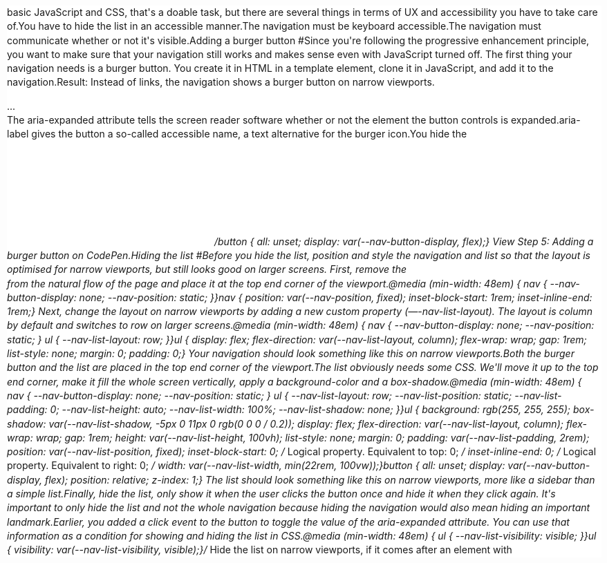 basic JavaScript and CSS, that's a doable task, but there are several things in terms of UX and accessibility you have to take care of.You have to hide the list in an accessible manner.The navigation must be keyboard accessible.The navigation must communicate whether or not it's visible.Adding a burger button #Since you're following the progressive enhancement principle, you want to make sure that your navigation still works and makes sense even with JavaScript turned off. The first thing your navigation needs is a burger button. You create it in HTML in a template element, clone it in JavaScript, and add it to the navigation.Result: Instead of links, the navigation shows a burger button on narrow viewports.<nav id="mainnav">  ...</nav><template id="burger-template">  <button type="button" aria-expanded="false" aria-label="Menu" aria-controls="mainnav">    <svg width="24" height="24" aria-hidden="true">      <path d="M3 18h18v-2H3v2zm0-5h18v-2H3v2zm0-7v2h18V6H3z">    </svg>  </button></template> The aria-expanded attribute tells the screen reader software whether or not the element the button controls is expanded.aria-label gives the button a so-called accessible name, a text alternative for the burger icon.You hide the <svg> from assistive technology using aria-hidden because it already has a text label provided by aria-label.aria-controls tells assistive technology, that supports the attribute (for example JAWS), which element the button controls.const nav = document.querySelector('#mainnav')const list = nav.querySelector('ul');const burgerClone = document.querySelector('#burger-template').content.cloneNode(true);const button = burgerClone.querySelector('button');// Toggle aria-expanded attributebutton.addEventListener('click', e => {  // Get the aria-expanded attribute and check if the value is "false"  // If it's "false", isOpen is true  // If it's "true", isOpen is false  const isOpen = button.getAttribute('aria-expanded') === "false"  // Change the aria-expanded value accordingly  button.setAttribute('aria-expanded', isOpen);});// Hide list on keydown Escapenav.addEventListener('keyup', e => {  if (e.code === 'Escape') {    button.setAttribute('aria-expanded', false);  }});// Add the button to the pagenav.insertBefore(burgerClone, list); It's convenient for users to have the ability to close the navigation whenever they want, for example by pressing the Escape key.It's important to use insertBefore instead of appendChild because the button should be the first element in your navigation. If a keyboard or screen reader user presses Tab after clicking the button, they expect to focus the first item in the list. If the button comes after the list, that would not be the case.Next, you reset the default styling of the button and make sure that it's only visible on narrow viewports.@media (min-width: 48em) {  nav {    --nav-button-display: none;  }}/* Reset button styling */button {  all: unset;  display: var(--nav-button-display, flex);} View Step 5: Adding a burger button on CodePen.Hiding the list #Before you hide the list, position and style the navigation and list so that the layout is optimised for narrow viewports, but still looks good on larger screens. First, remove the <nav> from the natural flow of the page and place it at the top end corner of the viewport.@media (min-width: 48em) {  nav {    --nav-button-display: none;    --nav-position: static;  }}nav {  position: var(--nav-position, fixed);  inset-block-start: 1rem;  inset-inline-end: 1rem;} Next, change the layout on narrow viewports by adding a new custom property (—-nav-list-layout). The layout is column by default and switches to row on larger screens.@media (min-width: 48em) {  nav {    --nav-button-display: none;    --nav-position: static;  }  ul {    --nav-list-layout: row;  }}ul {  display: flex;  flex-direction: var(--nav-list-layout, column);  flex-wrap: wrap;  gap: 1rem;  list-style: none;  margin: 0;  padding: 0;} Your navigation should look something like this on narrow viewports.Both the burger button and the list are placed in the top end corner of the viewport.The list obviously needs some CSS. We'll move it up to the top end corner, make it fill the whole screen vertically, apply a background-color and a box-shadow.@media (min-width: 48em) {  nav {    --nav-button-display: none;    --nav-position: static;  }    ul {    --nav-list-layout: row;    --nav-list-position: static;    --nav-list-padding: 0;    --nav-list-height: auto;    --nav-list-width: 100%;    --nav-list-shadow: none;  }}ul {  background: rgb(255, 255, 255);  box-shadow: var(--nav-list-shadow, -5px 0 11px 0 rgb(0 0 0 / 0.2));  display: flex;  flex-direction: var(--nav-list-layout, column);  flex-wrap: wrap;  gap: 1rem;  height: var(--nav-list-height, 100vh);  list-style: none;  margin: 0;  padding: var(--nav-list-padding, 2rem);  position: var(--nav-list-position, fixed);  inset-block-start: 0; /* Logical property. Equivalent to top: 0; */  inset-inline-end: 0; /* Logical property. Equivalent to right: 0; */  width: var(--nav-list-width, min(22rem, 100vw));}button {  all: unset;  display: var(--nav-button-display, flex);  position: relative;  z-index: 1;} The list should look something like this on narrow viewports, more like a sidebar than a simple list.Finally, hide the list, only show it when the user clicks the button once and hide it when they click again. It's important to only hide the list and not the whole navigation because hiding the navigation would also mean hiding an important landmark.Earlier, you added a click event to the button to toggle the value of the aria-expanded attribute. You can use that information as a condition for showing and hiding the list in CSS.@media (min-width: 48em) {  ul {    --nav-list-visibility: visible;  }}ul {  visibility: var(--nav-list-visibility, visible);}/* Hide the list on narrow viewports, if it comes after an element with